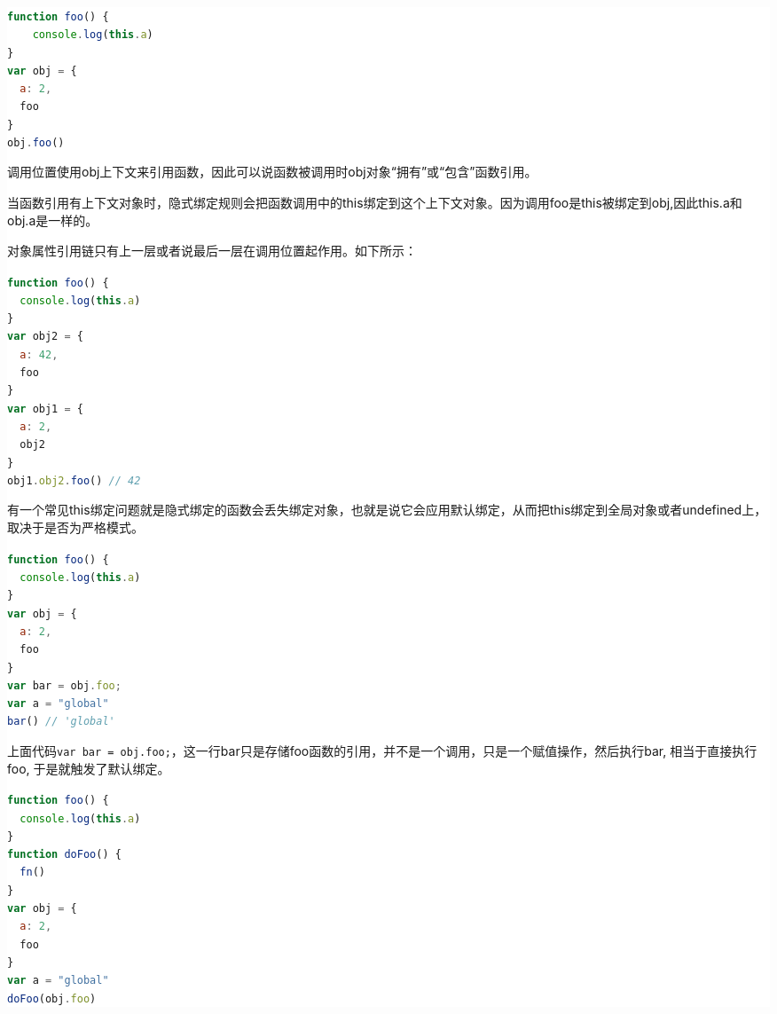 ```javascript
function foo() {
    console.log(this.a)
}
var obj = {
  a: 2,
  foo
}
obj.foo()
```

调用位置使用obj上下文来引用函数，因此可以说函数被调用时obj对象“拥有”或“包含”函数引用。

当函数引用有上下文对象时，隐式绑定规则会把函数调用中的this绑定到这个上下文对象。因为调用foo是this被绑定到obj,因此this.a和obj.a是一样的。

对象属性引用链只有上一层或者说最后一层在调用位置起作用。如下所示：


```javascript
function foo() {
  console.log(this.a)
}
var obj2 = {
  a: 42,
  foo
}
var obj1 = {
  a: 2,
  obj2
}
obj1.obj2.foo() // 42
```

有一个常见this绑定问题就是隐式绑定的函数会丢失绑定对象，也就是说它会应用默认绑定，从而把this绑定到全局对象或者undefined上，取决于是否为严格模式。


```javascript
function foo() {
  console.log(this.a)
}
var obj = {
  a: 2,
  foo
}
var bar = obj.foo;
var a = "global"
bar() // 'global'
```

上面代码`var bar = obj.foo;`，这一行bar只是存储foo函数的引用，并不是一个调用，只是一个赋值操作，然后执行bar, 相当于直接执行foo, 于是就触发了默认绑定。

```javascript
function foo() {
  console.log(this.a)
}
function doFoo() {
  fn()
}
var obj = {
  a: 2,
  foo
}
var a = "global"
doFoo(obj.foo)
```
